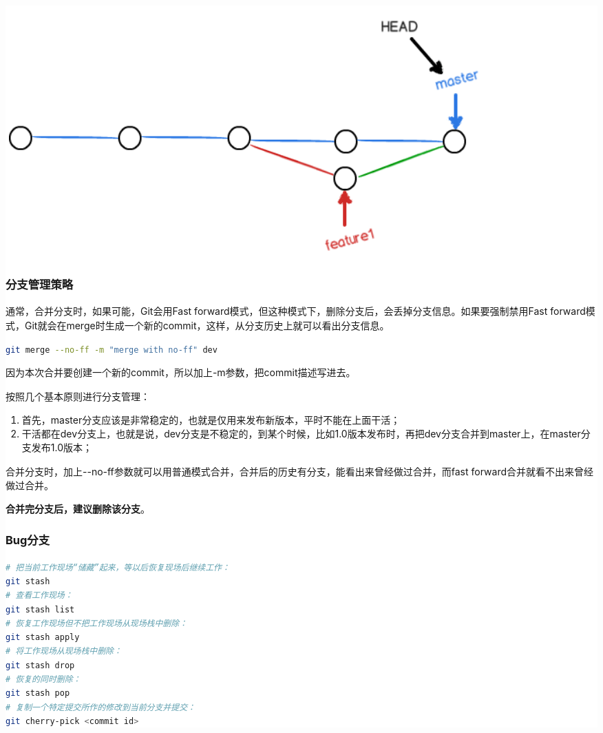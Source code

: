 <img src="./image/合并-有冲突02.png">

### 分支管理策略

通常，合并分支时，如果可能，Git会用Fast forward模式，但这种模式下，删除分支后，会丢掉分支信息。如果要强制禁用Fast forward模式，Git就会在merge时生成一个新的commit，这样，从分支历史上就可以看出分支信息。

```bash
git merge --no-ff -m "merge with no-ff" dev
```

因为本次合并要创建一个新的commit，所以加上-m参数，把commit描述写进去。

按照几个基本原则进行分支管理：

  1. 首先，master分支应该是非常稳定的，也就是仅用来发布新版本，平时不能在上面干活；
  2. 干活都在dev分支上，也就是说，dev分支是不稳定的，到某个时候，比如1.0版本发布时，再把dev分支合并到master上，在master分支发布1.0版本；

合并分支时，加上--no-ff参数就可以用普通模式合并，合并后的历史有分支，能看出来曾经做过合并，而fast forward合并就看不出来曾经做过合并。

**合并完分支后，建议删除该分支**。

### Bug分支

```bash
# 把当前工作现场“储藏”起来，等以后恢复现场后继续工作：
git stash
# 查看工作现场：
git stash list
# 恢复工作现场但不把工作现场从现场栈中删除：
git stash apply
# 将工作现场从现场栈中删除：
git stash drop
# 恢复的同时删除：
git stash pop
# 复制一个特定提交所作的修改到当前分支并提交：
git cherry-pick <commit id>
```

